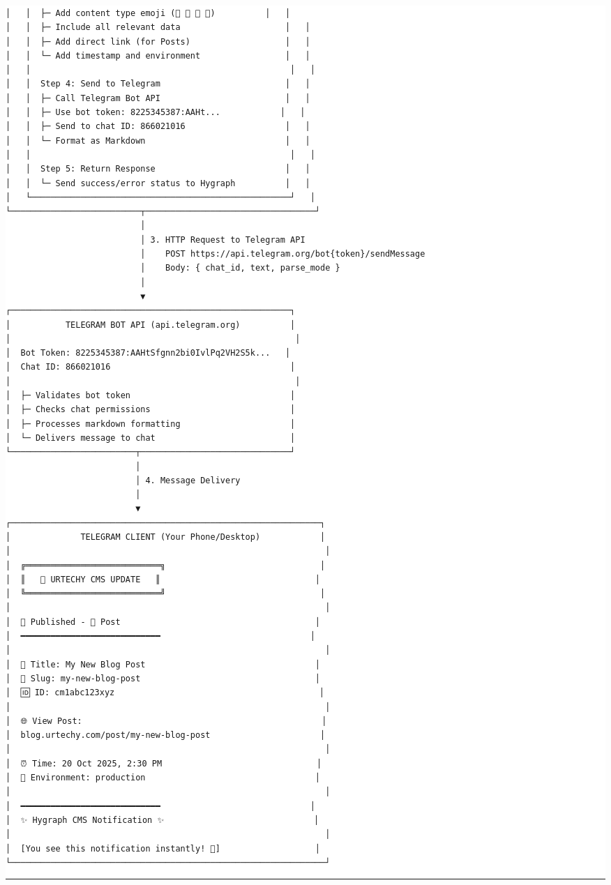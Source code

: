 ```
│   │  ├─ Add content type emoji (📰 📁 👤 💬)          │   │
│   │  ├─ Include all relevant data                     │   │
│   │  ├─ Add direct link (for Posts)                   │   │
│   │  └─ Add timestamp and environment                 │   │
│   │                                                    │   │
│   │  Step 4: Send to Telegram                         │   │
│   │  ├─ Call Telegram Bot API                         │   │
│   │  ├─ Use bot token: 8225345387:AAHt...            │   │
│   │  ├─ Send to chat ID: 866021016                    │   │
│   │  └─ Format as Markdown                            │   │
│   │                                                    │   │
│   │  Step 5: Return Response                          │   │
│   │  └─ Send success/error status to Hygraph          │   │
│   └────────────────────────────────────────────────────┘   │
└──────────────────────────┬──────────────────────────────────┘
                           │
                           │ 3. HTTP Request to Telegram API
                           │    POST https://api.telegram.org/bot{token}/sendMessage
                           │    Body: { chat_id, text, parse_mode }
                           │
                           ▼
┌────────────────────────────────────────────────────────┐
│           TELEGRAM BOT API (api.telegram.org)          │
│                                                         │
│  Bot Token: 8225345387:AAHtSfgnn2bi0IvlPq2VH2S5k...   │
│  Chat ID: 866021016                                    │
│                                                         │
│  ├─ Validates bot token                                │
│  ├─ Checks chat permissions                            │
│  ├─ Processes markdown formatting                      │
│  └─ Delivers message to chat                           │
└─────────────────────────┬──────────────────────────────┘
                          │
                          │ 4. Message Delivery
                          │
                          ▼
┌──────────────────────────────────────────────────────────────┐
│              TELEGRAM CLIENT (Your Phone/Desktop)            │
│                                                               │
│  ╔═══════════════════════════╗                               │
│  ║   🚀 URTECHY CMS UPDATE   ║                               │
│  ╚═══════════════════════════╝                               │
│                                                               │
│  🚀 Published - 📰 Post                                       │
│  ━━━━━━━━━━━━━━━━━━━━━━━━━━━━                              │
│                                                               │
│  📌 Title: My New Blog Post                                  │
│  🔗 Slug: my-new-blog-post                                   │
│  🆔 ID: cm1abc123xyz                                         │
│                                                               │
│  🌐 View Post:                                                │
│  blog.urtechy.com/post/my-new-blog-post                      │
│                                                               │
│  ⏰ Time: 20 Oct 2025, 2:30 PM                               │
│  🔧 Environment: production                                  │
│                                                               │
│  ━━━━━━━━━━━━━━━━━━━━━━━━━━━━                              │
│  ✨ Hygraph CMS Notification ✨                              │
│                                                               │
│  [You see this notification instantly! 📱]                   │
└───────────────────────────────────────────────────────────────┘
```

---